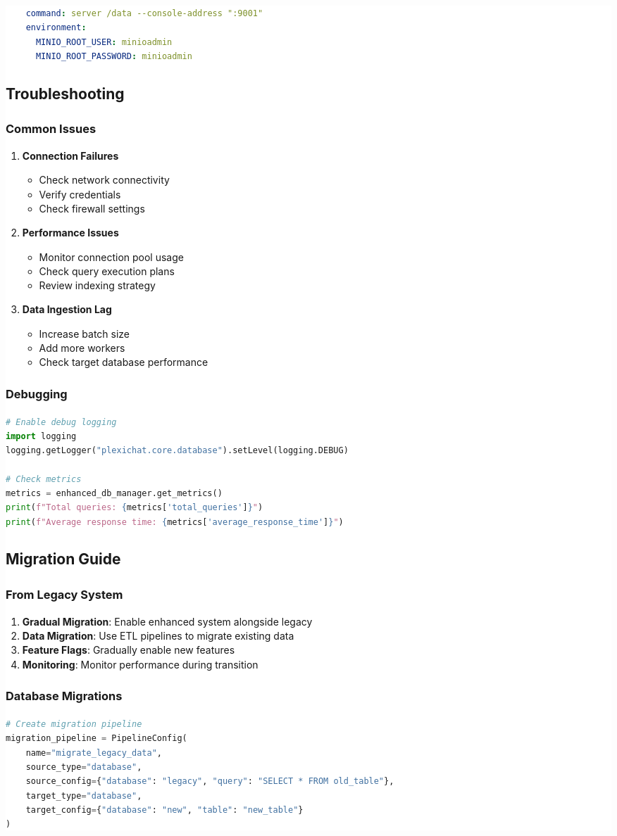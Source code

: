 ```yaml
    command: server /data --console-address ":9001"
    environment:
      MINIO_ROOT_USER: minioadmin
      MINIO_ROOT_PASSWORD: minioadmin
```

## Troubleshooting

### Common Issues

1. **Connection Failures**
   - Check network connectivity
   - Verify credentials
   - Check firewall settings

2. **Performance Issues**
   - Monitor connection pool usage
   - Check query execution plans
   - Review indexing strategy

3. **Data Ingestion Lag**
   - Increase batch size
   - Add more workers
   - Check target database performance

### Debugging

```python
# Enable debug logging
import logging
logging.getLogger("plexichat.core.database").setLevel(logging.DEBUG)

# Check metrics
metrics = enhanced_db_manager.get_metrics()
print(f"Total queries: {metrics['total_queries']}")
print(f"Average response time: {metrics['average_response_time']}")
```

## Migration Guide

### From Legacy System

1. **Gradual Migration**: Enable enhanced system alongside legacy
2. **Data Migration**: Use ETL pipelines to migrate existing data
3. **Feature Flags**: Gradually enable new features
4. **Monitoring**: Monitor performance during transition

### Database Migrations

```python
# Create migration pipeline
migration_pipeline = PipelineConfig(
    name="migrate_legacy_data",
    source_type="database",
    source_config={"database": "legacy", "query": "SELECT * FROM old_table"},
    target_type="database", 
    target_config={"database": "new", "table": "new_table"}
)
```
